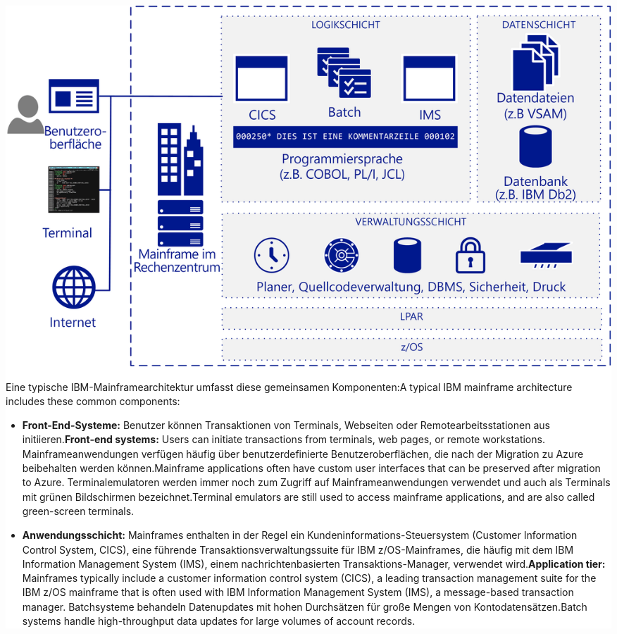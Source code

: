 ![Komponenten in einer typischen IBM-Mainframearchitektur](../../_images/mainframe-migration/zOS-architectural-layers.png)

<span data-ttu-id="bf860-127">Eine typische IBM-Mainframearchitektur umfasst diese gemeinsamen Komponenten:</span><span class="sxs-lookup"><span data-stu-id="bf860-127">A typical IBM mainframe architecture includes these common components:</span></span>

- <span data-ttu-id="bf860-128">**Front-End-Systeme:** Benutzer können Transaktionen von Terminals, Webseiten oder Remotearbeitsstationen aus initiieren.</span><span class="sxs-lookup"><span data-stu-id="bf860-128">**Front-end systems:** Users can initiate transactions from terminals, web pages, or remote workstations.</span></span> <span data-ttu-id="bf860-129">Mainframeanwendungen verfügen häufig über benutzerdefinierte Benutzeroberflächen, die nach der Migration zu Azure beibehalten werden können.</span><span class="sxs-lookup"><span data-stu-id="bf860-129">Mainframe applications often have custom user interfaces that can be preserved after migration to Azure.</span></span> <span data-ttu-id="bf860-130">Terminalemulatoren werden immer noch zum Zugriff auf Mainframeanwendungen verwendet und auch als Terminals mit grünen Bildschirmen bezeichnet.</span><span class="sxs-lookup"><span data-stu-id="bf860-130">Terminal emulators are still used to access mainframe applications, and are also called green-screen terminals.</span></span>

- <span data-ttu-id="bf860-131">**Anwendungsschicht:** Mainframes enthalten in der Regel ein Kundeninformations-Steuersystem (Customer Information Control System, CICS), eine führende Transaktionsverwaltungssuite für IBM z/OS-Mainframes, die häufig mit dem IBM Information Management System (IMS), einem nachrichtenbasierten Transaktions-Manager, verwendet wird.</span><span class="sxs-lookup"><span data-stu-id="bf860-131">**Application tier:** Mainframes typically include a customer information control system (CICS), a leading transaction management suite for the IBM z/OS mainframe that is often used with IBM Information Management System (IMS), a message-based transaction manager.</span></span> <span data-ttu-id="bf860-132">Batchsysteme behandeln Datenupdates mit hohen Durchsätzen für große Mengen von Kontodatensätzen.</span><span class="sxs-lookup"><span data-stu-id="bf860-132">Batch systems handle high-throughput data updates for large volumes of account records.</span></span>
